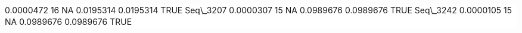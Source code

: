 <td style="text-align:right;">
0.0000472
</td>
<td style="text-align:right;">
16
</td>
<td style="text-align:left;">
NA
</td>
<td style="text-align:right;">
0.0195314
</td>
<td style="text-align:right;">
0.0195314
</td>
<td style="text-align:left;">
TRUE
</td>
</tr>
<tr>
<td style="text-align:left;">
Seq\_3207
</td>
<td style="text-align:right;">
0.0000307
</td>
<td style="text-align:right;">
15
</td>
<td style="text-align:left;">
NA
</td>
<td style="text-align:right;">
0.0989676
</td>
<td style="text-align:right;">
0.0989676
</td>
<td style="text-align:left;">
TRUE
</td>
</tr>
<tr>
<td style="text-align:left;">
Seq\_3242
</td>
<td style="text-align:right;">
0.0000105
</td>
<td style="text-align:right;">
15
</td>
<td style="text-align:left;">
NA
</td>
<td style="text-align:right;">
0.0989676
</td>
<td style="text-align:right;">
0.0989676
</td>
<td style="text-align:left;">
TRUE
</td>